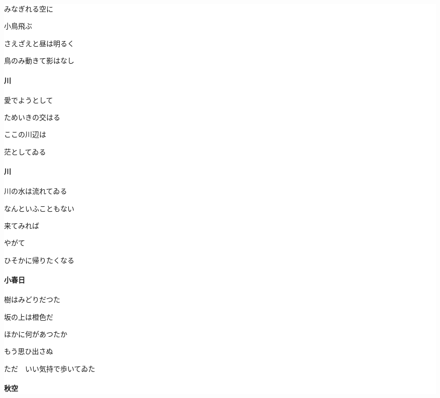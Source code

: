 
みなぎれる空に

小鳥飛ぶ

さえざえと昼は明るく

鳥のみ動きて影はなし





#### 川




愛でようとして

ためいきの交はる

ここの川辺は

茫としてゐる





#### 川




川の水は流れてゐる

なんといふこともない

来てみれば

やがて

ひそかに帰りたくなる





#### 小春日




樹はみどりだつた

坂の上は橙色だ

ほかに何があつたか

もう思ひ出さぬ

ただ　いい気持で歩いてゐた





#### 秋空


